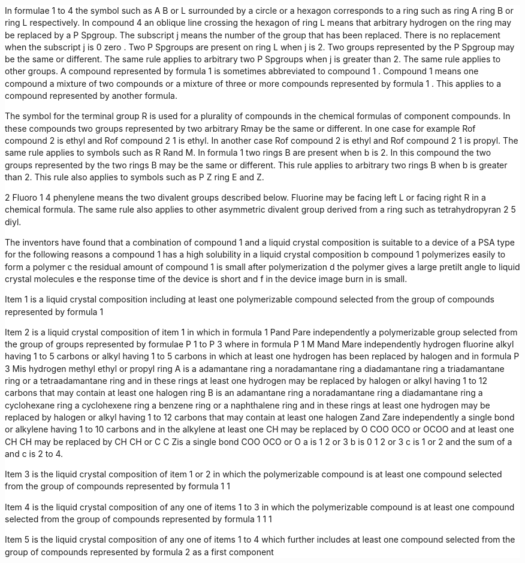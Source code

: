 In formulae 1 to 4 the symbol such as A B or L surrounded by a circle or a hexagon corresponds to a ring such as ring A ring B or ring L respectively. In compound 4 an oblique line crossing the hexagon of ring L means that arbitrary hydrogen on the ring may be replaced by a P Spgroup. The subscript j means the number of the group that has been replaced. There is no replacement when the subscript j is 0 zero . Two P Spgroups are present on ring L when j is 2. Two groups represented by the P Spgroup may be the same or different. The same rule applies to arbitrary two P Spgroups when j is greater than 2. The same rule applies to other groups. A compound represented by formula 1 is sometimes abbreviated to compound 1 . Compound 1 means one compound a mixture of two compounds or a mixture of three or more compounds represented by formula 1 . This applies to a compound represented by another formula.

The symbol for the terminal group R is used for a plurality of compounds in the chemical formulas of component compounds. In these compounds two groups represented by two arbitrary Rmay be the same or different. In one case for example Rof compound 2 is ethyl and Rof compound 2 1 is ethyl. In another case Rof compound 2 is ethyl and Rof compound 2 1 is propyl. The same rule applies to symbols such as R Rand M. In formula 1 two rings B are present when b is 2. In this compound the two groups represented by the two rings B may be the same or different. This rule applies to arbitrary two rings B when b is greater than 2. This rule also applies to symbols such as P Z ring E and Z.

2 Fluoro 1 4 phenylene means the two divalent groups described below. Fluorine may be facing left L or facing right R in a chemical formula. The same rule also applies to other asymmetric divalent group derived from a ring such as tetrahydropyran 2 5 diyl.

The inventors have found that a combination of compound 1 and a liquid crystal composition is suitable to a device of a PSA type for the following reasons a compound 1 has a high solubility in a liquid crystal composition b compound 1 polymerizes easily to form a polymer c the residual amount of compound 1 is small after polymerization d the polymer gives a large pretilt angle to liquid crystal molecules e the response time of the device is short and f in the device image burn in is small.

Item 1 is a liquid crystal composition including at least one polymerizable compound selected from the group of compounds represented by formula 1 

Item 2 is a liquid crystal composition of item 1 in which in formula 1 Pand Pare independently a polymerizable group selected from the group of groups represented by formulae P 1 to P 3 where in formula P 1 M Mand Mare independently hydrogen fluorine alkyl having 1 to 5 carbons or alkyl having 1 to 5 carbons in which at least one hydrogen has been replaced by halogen and in formula P 3 Mis hydrogen methyl ethyl or propyl ring A is a adamantane ring a noradamantane ring a diadamantane ring a triadamantane ring or a tetraadamantane ring and in these rings at least one hydrogen may be replaced by halogen or alkyl having 1 to 12 carbons that may contain at least one halogen ring B is an adamantane ring a noradamantane ring a diadamantane ring a cyclohexane ring a cyclohexene ring a benzene ring or a naphthalene ring and in these rings at least one hydrogen may be replaced by halogen or alkyl having 1 to 12 carbons that may contain at least one halogen Zand Zare independently a single bond or alkylene having 1 to 10 carbons and in the alkylene at least one CH may be replaced by O COO OCO or OCOO and at least one CH CH may be replaced by CH CH or C C Zis a single bond COO OCO or O a is 1 2 or 3 b is 0 1 2 or 3 c is 1 or 2 and the sum of a and c is 2 to 4.

Item 3 is the liquid crystal composition of item 1 or 2 in which the polymerizable compound is at least one compound selected from the group of compounds represented by formula 1 1 

Item 4 is the liquid crystal composition of any one of items 1 to 3 in which the polymerizable compound is at least one compound selected from the group of compounds represented by formula 1 1 1 

Item 5 is the liquid crystal composition of any one of items 1 to 4 which further includes at least one compound selected from the group of compounds represented by formula 2 as a first component 
